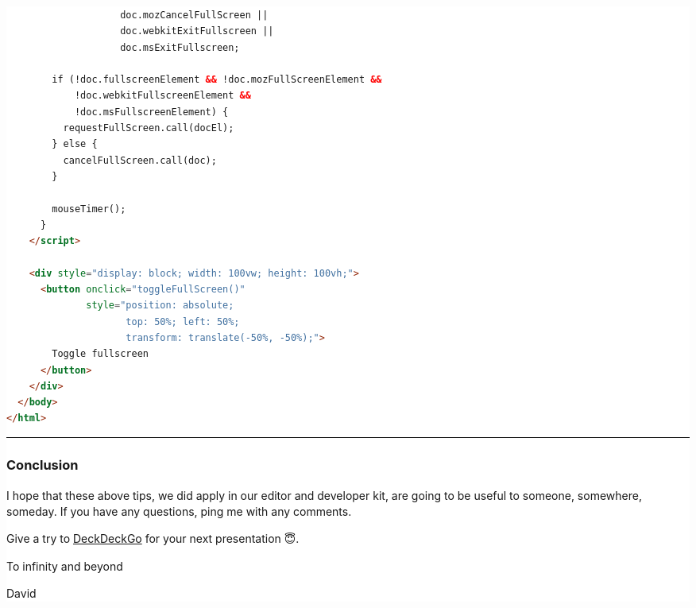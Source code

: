 ```html
                    doc.mozCancelFullScreen || 
                    doc.webkitExitFullscreen || 
                    doc.msExitFullscreen;

        if (!doc.fullscreenElement && !doc.mozFullScreenElement && 
            !doc.webkitFullscreenElement && 
            !doc.msFullscreenElement) {
          requestFullScreen.call(docEl);
        } else {
          cancelFullScreen.call(doc);
        }

        mouseTimer();
      }
    </script>

    <div style="display: block; width: 100vw; height: 100vh;">
      <button onclick="toggleFullScreen()" 
              style="position: absolute; 
                     top: 50%; left: 50%; 
                     transform: translate(-50%, -50%);">
        Toggle fullscreen
      </button>
    </div>
  </body>
</html>
```

*****

### Conclusion

I hope that these above tips, we did apply in our editor and developer kit, are going to be useful to someone, somewhere, someday. If you have any questions, ping me with any comments.

Give a try to [DeckDeckGo](https://deckdeckgo.com) for your next presentation 😇.

To infinity and beyond

David
